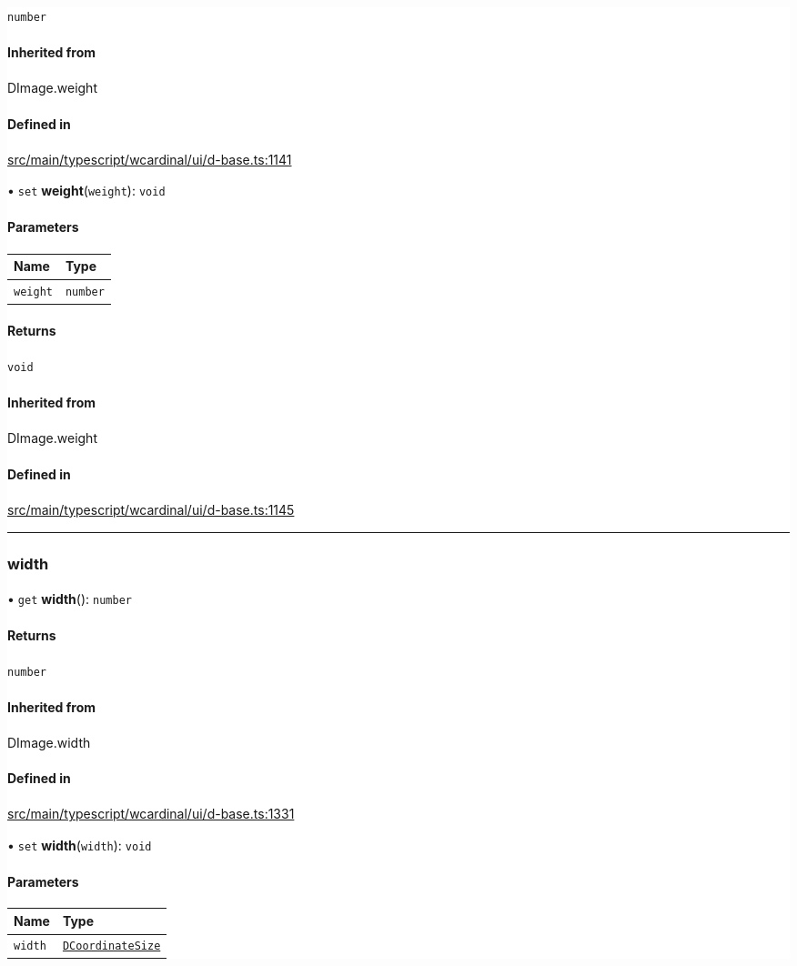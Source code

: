 `number`

#### Inherited from

DImage.weight

#### Defined in

[src/main/typescript/wcardinal/ui/d-base.ts:1141](https://github.com/winter-cardinal/winter-cardinal-ui/blob/v0.414.0/src/main/typescript/wcardinal/ui/d-base.ts#L1141)

• `set` **weight**(`weight`): `void`

#### Parameters

| Name | Type |
| :------ | :------ |
| `weight` | `number` |

#### Returns

`void`

#### Inherited from

DImage.weight

#### Defined in

[src/main/typescript/wcardinal/ui/d-base.ts:1145](https://github.com/winter-cardinal/winter-cardinal-ui/blob/v0.414.0/src/main/typescript/wcardinal/ui/d-base.ts#L1145)

___

### width

• `get` **width**(): `number`

#### Returns

`number`

#### Inherited from

DImage.width

#### Defined in

[src/main/typescript/wcardinal/ui/d-base.ts:1331](https://github.com/winter-cardinal/winter-cardinal-ui/blob/v0.414.0/src/main/typescript/wcardinal/ui/d-base.ts#L1331)

• `set` **width**(`width`): `void`

#### Parameters

| Name | Type |
| :------ | :------ |
| `width` | [`DCoordinateSize`](../index.md#dcoordinatesize) |
